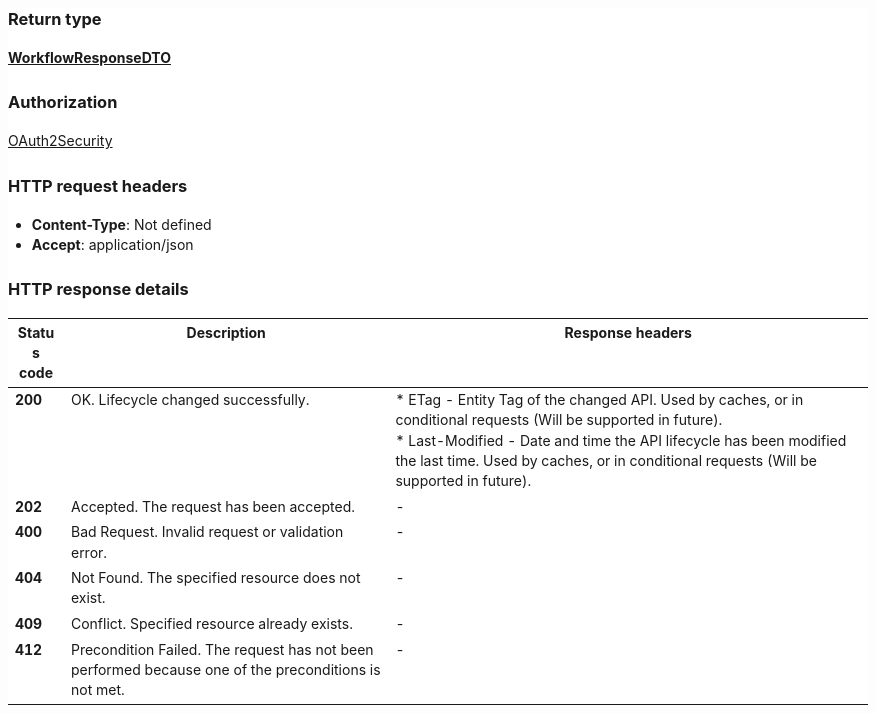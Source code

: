 ### Return type

[**WorkflowResponseDTO**](WorkflowResponseDTO.md)

### Authorization

[OAuth2Security](../README.md#OAuth2Security)

### HTTP request headers

 - **Content-Type**: Not defined
 - **Accept**: application/json

### HTTP response details
| Status code | Description | Response headers |
|-------------|-------------|------------------|
**200** | OK. Lifecycle changed successfully.  |  * ETag - Entity Tag of the changed API. Used by caches, or in conditional requests (Will be supported in future).  <br>  * Last-Modified - Date and time the API lifecycle has been modified the last time. Used by caches, or in conditional requests (Will be supported in future).  <br>  |
**202** | Accepted. The request has been accepted.  |  -  |
**400** | Bad Request. Invalid request or validation error. |  -  |
**404** | Not Found. The specified resource does not exist. |  -  |
**409** | Conflict. Specified resource already exists. |  -  |
**412** | Precondition Failed. The request has not been performed because one of the preconditions is not met. |  -  |

